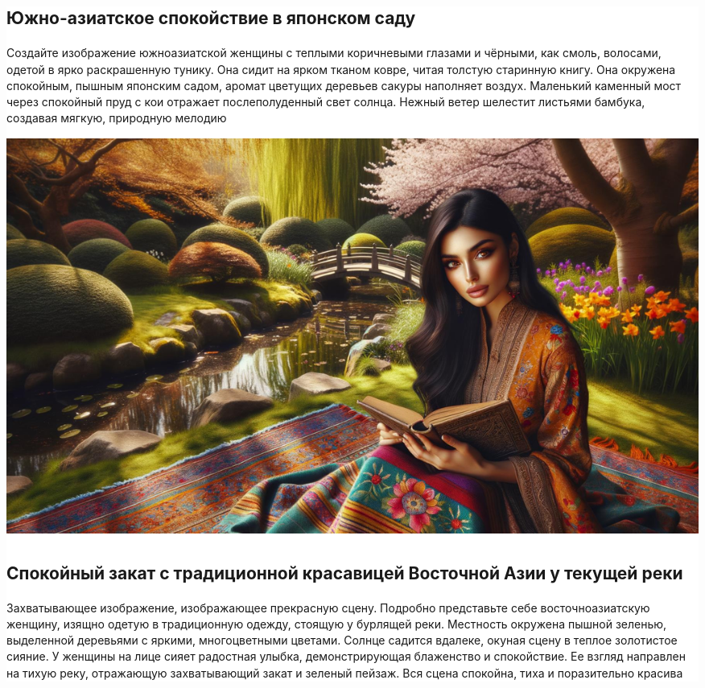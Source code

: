## Южно-азиатское спокойствие в японском саду

Создайте изображение южноазиатской женщины с теплыми коричневыми глазами и чёрными, как смоль, волосами, одетой в ярко раскрашенную тунику. Она сидит на ярком тканом ковре, читая толстую старинную книгу. Она окружена спокойным, пышным японским садом, аромат цветущих деревьев сакуры наполняет воздух. Маленький каменный мост через спокойный пруд с кои отражает послеполуденный свет солнца. Нежный ветер шелестит листьями бамбука, создавая мягкую, природную мелодию

![Южно-азиатское спокойствие в японском саду](20240204T162942-7629395Z.jpg)

## Спокойный закат с традиционной красавицей Восточной Азии у текущей реки

Захватывающее изображение, изображающее прекрасную сцену. Подробно представьте себе восточноазиатскую женщину, изящно одетую в традиционную одежду, стоящую у бурлящей реки. Местность окружена пышной зеленью, выделенной деревьями с яркими, многоцветными цветами. Солнце садится вдалеке, окуная сцену в теплое золотистое сияние. У женщины на лице сияет радостная улыбка, демонстрирующая блаженство и спокойствие. Ее взгляд направлен на тихую реку, отражающую захватывающий закат и зеленый пейзаж. Вся сцена спокойна, тиха и поразительно красива
